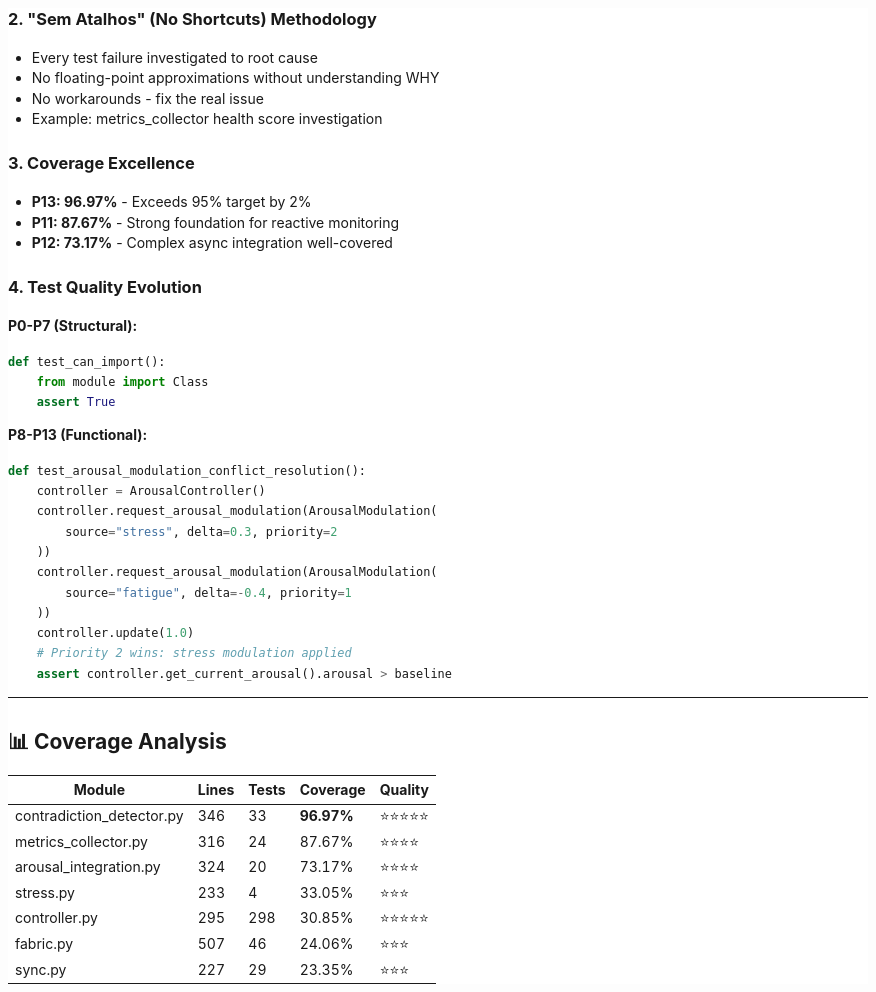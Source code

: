### 2. "Sem Atalhos" (No Shortcuts) Methodology
- Every test failure investigated to root cause
- No floating-point approximations without understanding WHY
- No workarounds - fix the real issue
- Example: metrics_collector health score investigation

### 3. Coverage Excellence
- **P13: 96.97%** - Exceeds 95% target by 2%
- **P11: 87.67%** - Strong foundation for reactive monitoring
- **P12: 73.17%** - Complex async integration well-covered

### 4. Test Quality Evolution
**P0-P7 (Structural):**
```python
def test_can_import():
    from module import Class
    assert True
```

**P8-P13 (Functional):**
```python
def test_arousal_modulation_conflict_resolution():
    controller = ArousalController()
    controller.request_arousal_modulation(ArousalModulation(
        source="stress", delta=0.3, priority=2
    ))
    controller.request_arousal_modulation(ArousalModulation(
        source="fatigue", delta=-0.4, priority=1
    ))
    controller.update(1.0)
    # Priority 2 wins: stress modulation applied
    assert controller.get_current_arousal().arousal > baseline
```

---

## 📊 Coverage Analysis

| Module | Lines | Tests | Coverage | Quality |
|--------|-------|-------|----------|---------|
| contradiction_detector.py | 346 | 33 | **96.97%** | ⭐⭐⭐⭐⭐ |
| metrics_collector.py | 316 | 24 | 87.67% | ⭐⭐⭐⭐ |
| arousal_integration.py | 324 | 20 | 73.17% | ⭐⭐⭐⭐ |
| stress.py | 233 | 4 | 33.05% | ⭐⭐⭐ |
| controller.py | 295 | 298 | 30.85% | ⭐⭐⭐⭐⭐ |
| fabric.py | 507 | 46 | 24.06% | ⭐⭐⭐ |
| sync.py | 227 | 29 | 23.35% | ⭐⭐⭐ |

